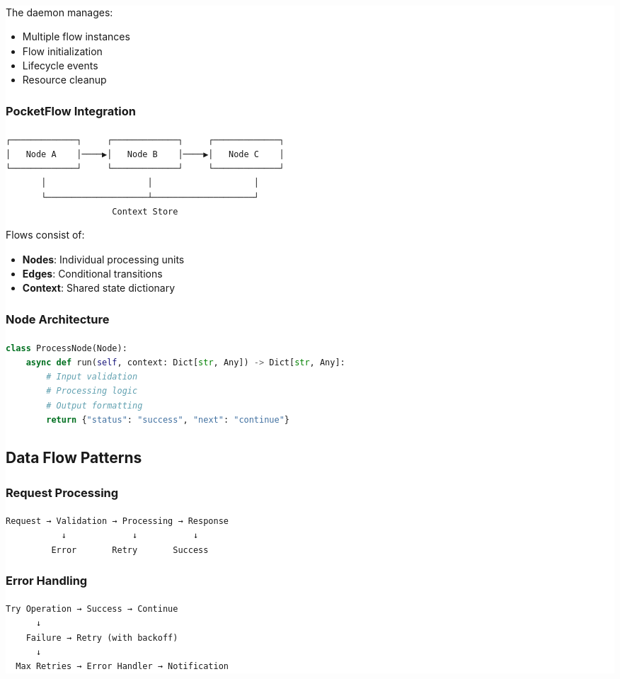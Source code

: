 The daemon manages:

- Multiple flow instances
- Flow initialization
- Lifecycle events
- Resource cleanup

### PocketFlow Integration

```
┌─────────────┐     ┌─────────────┐     ┌─────────────┐
│   Node A    │────▶│   Node B    │────▶│   Node C    │
└─────────────┘     └─────────────┘     └─────────────┘
       │                    │                    │
       └────────────────────┴────────────────────┘
                     Context Store
```

Flows consist of:

- **Nodes**: Individual processing units
- **Edges**: Conditional transitions
- **Context**: Shared state dictionary

### Node Architecture

```python
class ProcessNode(Node):
    async def run(self, context: Dict[str, Any]) -> Dict[str, Any]:
        # Input validation
        # Processing logic
        # Output formatting
        return {"status": "success", "next": "continue"}
```

## Data Flow Patterns

### Request Processing

```
Request → Validation → Processing → Response
           ↓             ↓           ↓
         Error       Retry       Success
```

### Error Handling

```
Try Operation → Success → Continue
      ↓
    Failure → Retry (with backoff)
      ↓
  Max Retries → Error Handler → Notification
```

